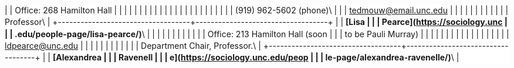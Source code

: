 |                                   | Office: 268 Hamilton Hall         |
|                                   |                                   |
|                                   |                                   |
|                                   |                                   |
|                                   |                                   |
|                                   |                                   |
|                                   |                                   |
|                                   |                                   |
|                                   | \(919\) 962-5602 (phone)\         |
|                                   | <tedmouw@email.unc.edu>           |
|                                   |                                   |
|                                   |                                   |
|                                   |                                   |
|                                   | Professor\                        |
+-----------------------------------+-----------------------------------+
|                                   | **[Lisa                           |
|                                   | Pearce](https://sociology.unc     |
|                                   | .edu/people-page/lisa-pearce/)**\ |
|                                   |                                   |
|                                   |                                   |
|                                   |                                   |
|                                   | Office: 213 Hamilton Hall (soon   |
|                                   | to be Pauli Murray)               |
|                                   |                                   |
|                                   |                                   |
|                                   |                                   |
|                                   |                                   |
|                                   |                                   |
|                                   | <ldpearce@unc.edu>                |
|                                   |                                   |
|                                   |                                   |
|                                   |                                   |
|                                   | Department Chair, Professor.\     |
+-----------------------------------+-----------------------------------+
|                                   | **[Alexandrea                     |
|                                   | Ravenell                          |
|                                   | e](https://sociology.unc.edu/peop |
|                                   | le-page/alexandrea-ravenelle/)**\ |